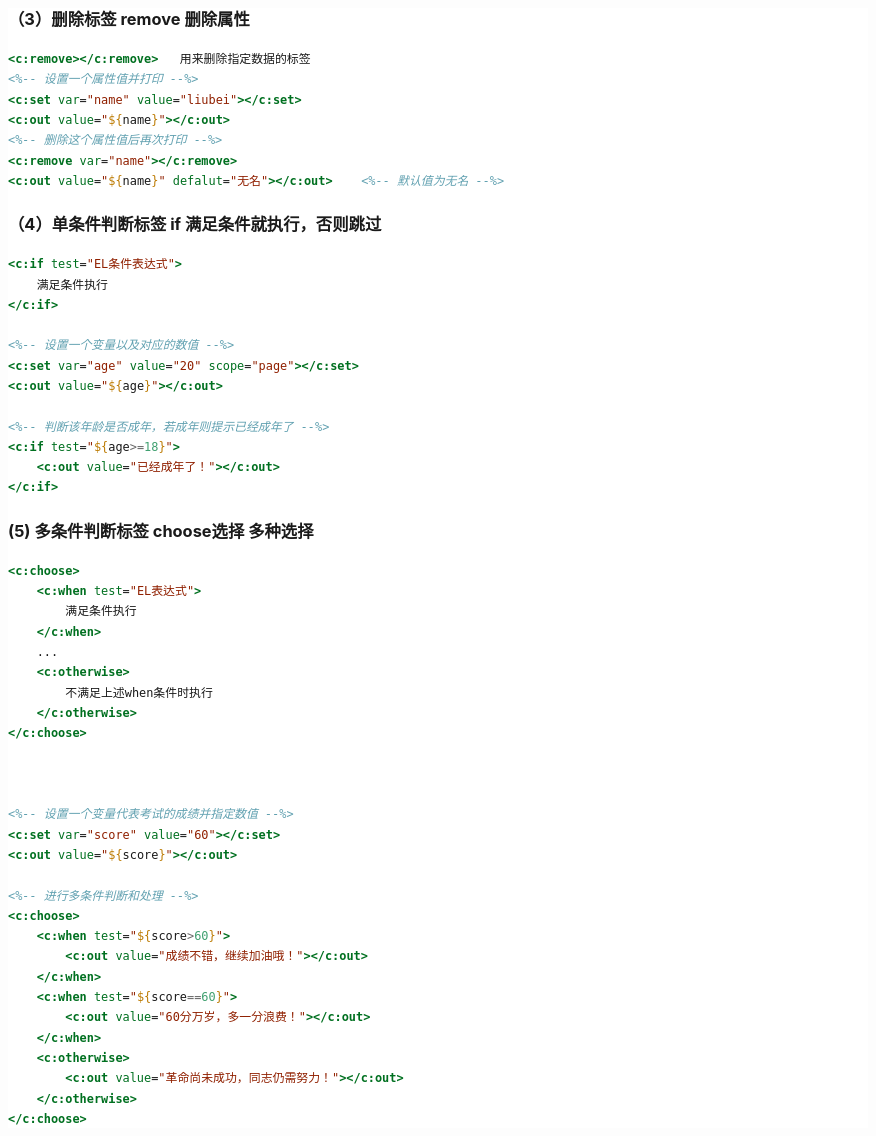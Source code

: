 ### （3）删除标签	remove	删除属性	

```jsp
<c:remove></c:remove>	用来删除指定数据的标签
<%-- 设置一个属性值并打印 --%>
<c:set var="name" value="liubei"></c:set>
<c:out value="${name}"></c:out>
<%-- 删除这个属性值后再次打印 --%>
<c:remove var="name"></c:remove>
<c:out value="${name}" defalut="无名"></c:out>	<%-- 默认值为无名 --%>
```

### （4）单条件判断标签	if	满足条件就执行，否则跳过

```jsp
<c:if test="EL条件表达式">
	满足条件执行
</c:if>

<%-- 设置一个变量以及对应的数值 --%>
<c:set var="age" value="20" scope="page"></c:set>
<c:out value="${age}"></c:out>

<%-- 判断该年龄是否成年，若成年则提示已经成年了 --%>
<c:if test="${age>=18}">
	<c:out value="已经成年了！"></c:out>
</c:if>
```

###   (5) 多条件判断标签	choose选择	 多种选择

```jsp
<c:choose>
	<c:when test="EL表达式">
    	满足条件执行
    </c:when>
    ...
    <c:otherwise>
    	不满足上述when条件时执行
    </c:otherwise>
</c:choose>



<%-- 设置一个变量代表考试的成绩并指定数值 --%>
<c:set var="score" value="60"></c:set>
<c:out value="${score}"></c:out>

<%-- 进行多条件判断和处理 --%>
<c:choose>
	<c:when test="${score>60}">
    	<c:out value="成绩不错，继续加油哦！"></c:out>
    </c:when>
    <c:when test="${score==60}">
    	<c:out value="60分万岁，多一分浪费！"></c:out>
    </c:when>
    <c:otherwise>
    	<c:out value="革命尚未成功，同志仍需努力！"></c:out>
    </c:otherwise>
</c:choose>
```
